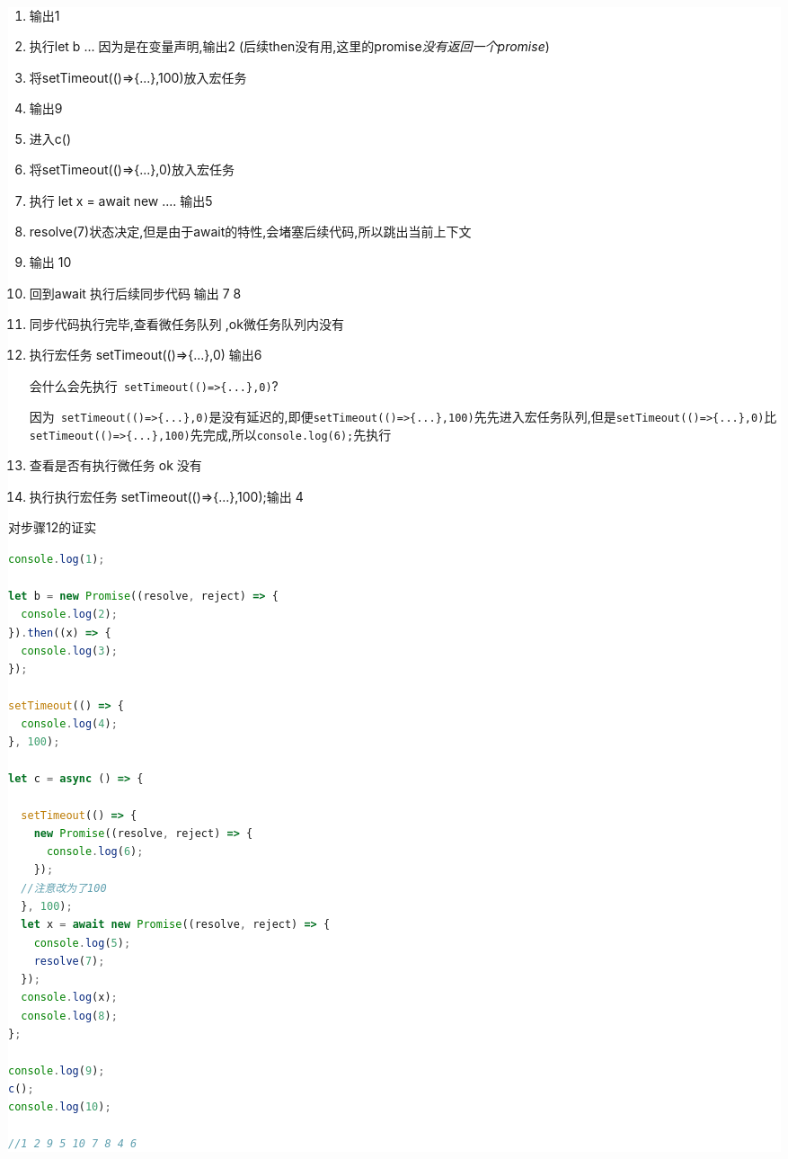1. 输出1

2. 执行let b ... 因为是在变量声明,输出2 (后续then没有用,这里的promise*没有返回一个promise*)

3. 将setTimeout(()=>{...},100)放入宏任务

4. 输出9

5. 进入c()

6. 将setTimeout(()=>{...},0)放入宏任务

7. 执行 let x =  await new .... 输出5 

8. resolve(7)状态决定,但是由于await的特性,会堵塞后续代码,所以跳出当前上下文

9. 输出 10

10. 回到await 执行后续同步代码 输出 7 8

11. 同步代码执行完毕,查看微任务队列 ,ok微任务队列内没有

12. 执行宏任务 setTimeout(()=>{...},0) 输出6

    会什么会先执行` setTimeout(()=>{...},0)`?

    因为` setTimeout(()=>{...},0)`是没有延迟的,即便`setTimeout(()=>{...},100)`先先进入宏任务队列,但是`setTimeout(()=>{...},0)`比`setTimeout(()=>{...},100)`先完成,所以`console.log(6);`先执行

13. 查看是否有执行微任务 ok 没有

14. 执行执行宏任务 setTimeout(()=>{...},100);输出 4

对步骤12的证实

```js
console.log(1);

let b = new Promise((resolve, reject) => {
  console.log(2);
}).then((x) => {
  console.log(3);
});

setTimeout(() => {
  console.log(4);
}, 100);

let c = async () => {
  
  setTimeout(() => {
    new Promise((resolve, reject) => {
      console.log(6);
    });
  //注意改为了100
  }, 100);
  let x = await new Promise((resolve, reject) => {
    console.log(5);
    resolve(7);
  });
  console.log(x);
  console.log(8);
};

console.log(9);
c();
console.log(10);

//1 2 9 5 10 7 8 4 6
```
